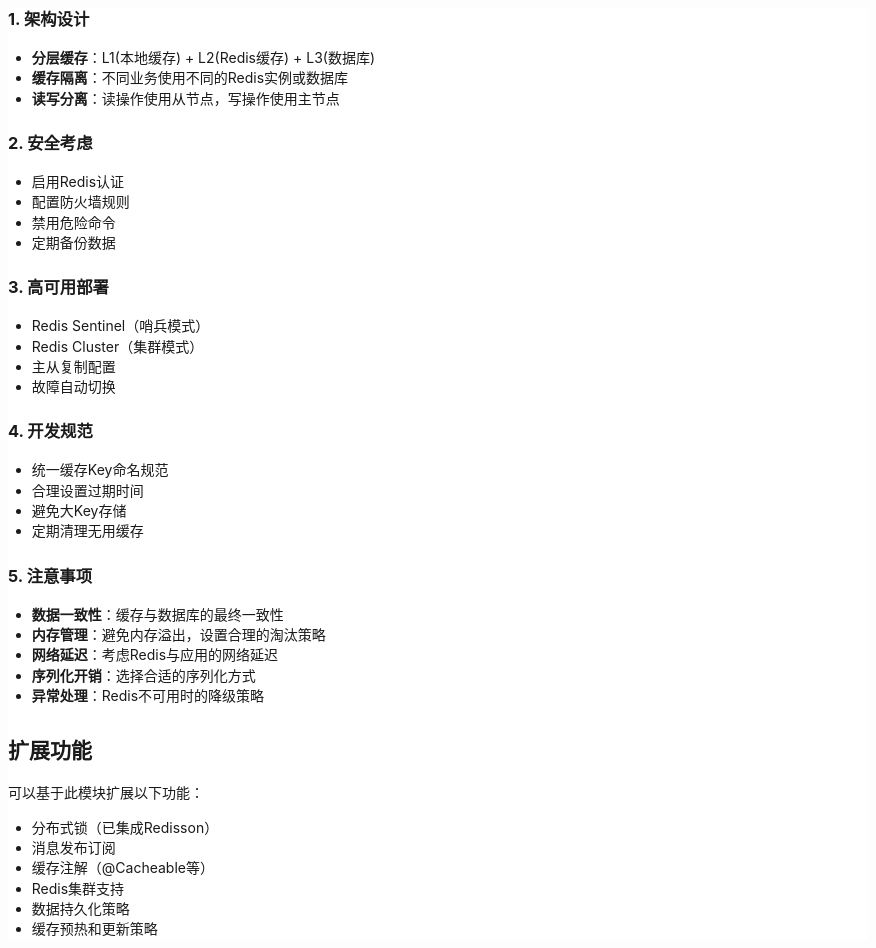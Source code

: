 ### 1. 架构设计
- **分层缓存**：L1(本地缓存) + L2(Redis缓存) + L3(数据库)
- **缓存隔离**：不同业务使用不同的Redis实例或数据库
- **读写分离**：读操作使用从节点，写操作使用主节点

### 2. 安全考虑
- 启用Redis认证
- 配置防火墙规则
- 禁用危险命令
- 定期备份数据

### 3. 高可用部署
- Redis Sentinel（哨兵模式）
- Redis Cluster（集群模式）
- 主从复制配置
- 故障自动切换

### 4. 开发规范
- 统一缓存Key命名规范
- 合理设置过期时间
- 避免大Key存储
- 定期清理无用缓存

### 5. 注意事项
- **数据一致性**：缓存与数据库的最终一致性
- **内存管理**：避免内存溢出，设置合理的淘汰策略
- **网络延迟**：考虑Redis与应用的网络延迟
- **序列化开销**：选择合适的序列化方式
- **异常处理**：Redis不可用时的降级策略

## 扩展功能

可以基于此模块扩展以下功能：
- 分布式锁（已集成Redisson）
- 消息发布订阅
- 缓存注解（@Cacheable等）
- Redis集群支持
- 数据持久化策略
- 缓存预热和更新策略
